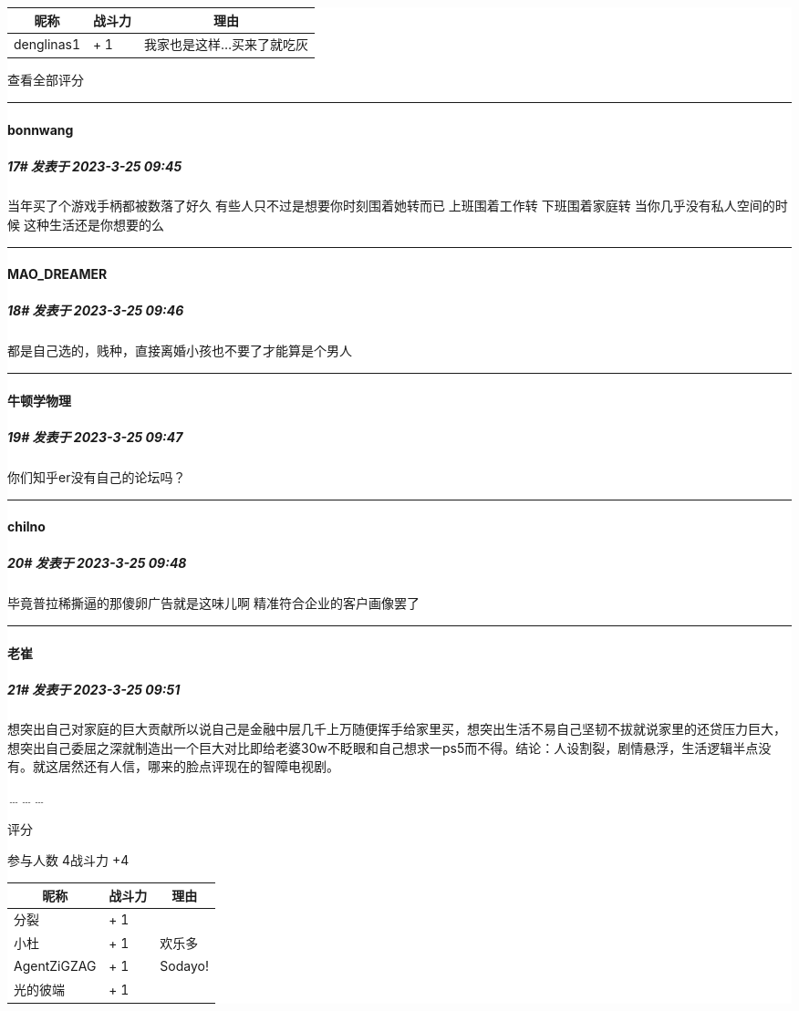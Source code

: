 |昵称|战斗力|理由|
|----|---|---|
| denglinas1| + 1|我家也是这样…买来了就吃灰|

查看全部评分

*****

####  bonnwang  
##### 17#       发表于 2023-3-25 09:45

当年买了个游戏手柄都被数落了好久
有些人只不过是想要你时刻围着她转而已
上班围着工作转 下班围着家庭转
当你几乎没有私人空间的时候 这种生活还是你想要的么

*****

####  MAO_DREAMER  
##### 18#       发表于 2023-3-25 09:46

都是自己选的，贱种，直接离婚小孩也不要了才能算是个男人

*****

####  牛顿学物理  
##### 19#       发表于 2023-3-25 09:47

你们知乎er没有自己的论坛吗？

*****

####  chilno  
##### 20#       发表于 2023-3-25 09:48

毕竟普拉稀撕逼的那傻卵广告就是这味儿啊
精准符合企业的客户画像罢了

*****

####  老崔  
##### 21#       发表于 2023-3-25 09:51

想突出自己对家庭的巨大贡献所以说自己是金融中层几千上万随便挥手给家里买，想突出生活不易自己坚韧不拔就说家里的还贷压力巨大，想突出自己委屈之深就制造出一个巨大对比即给老婆30w不眨眼和自己想求一ps5而不得。结论：人设割裂，剧情悬浮，生活逻辑半点没有。就这居然还有人信，哪来的脸点评现在的智障电视剧。

﹍﹍﹍

评分

 参与人数 4战斗力 +4

|昵称|战斗力|理由|
|----|---|---|
| 分裂| + 1||
| 小杜| + 1|欢乐多|
| AgentZiGZAG| + 1|Sodayo!|
| 光的彼端| + 1||
